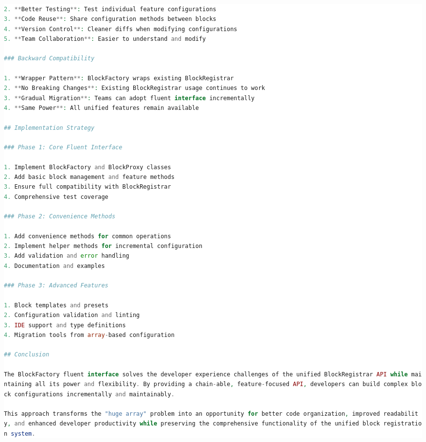 ```php
2. **Better Testing**: Test individual feature configurations
3. **Code Reuse**: Share configuration methods between blocks
4. **Version Control**: Cleaner diffs when modifying configurations
5. **Team Collaboration**: Easier to understand and modify

### Backward Compatibility

1. **Wrapper Pattern**: BlockFactory wraps existing BlockRegistrar
2. **No Breaking Changes**: Existing BlockRegistrar usage continues to work
3. **Gradual Migration**: Teams can adopt fluent interface incrementally
4. **Same Power**: All unified features remain available

## Implementation Strategy

### Phase 1: Core Fluent Interface

1. Implement BlockFactory and BlockProxy classes
2. Add basic block management and feature methods
3. Ensure full compatibility with BlockRegistrar
4. Comprehensive test coverage

### Phase 2: Convenience Methods

1. Add convenience methods for common operations
2. Implement helper methods for incremental configuration
3. Add validation and error handling
4. Documentation and examples

### Phase 3: Advanced Features

1. Block templates and presets
2. Configuration validation and linting
3. IDE support and type definitions
4. Migration tools from array-based configuration

## Conclusion

The BlockFactory fluent interface solves the developer experience challenges of the unified BlockRegistrar API while maintaining all its power and flexibility. By providing a chain-able, feature-focused API, developers can build complex block configurations incrementally and maintainably.

This approach transforms the "huge array" problem into an opportunity for better code organization, improved readability, and enhanced developer productivity while preserving the comprehensive functionality of the unified block registration system.
```
